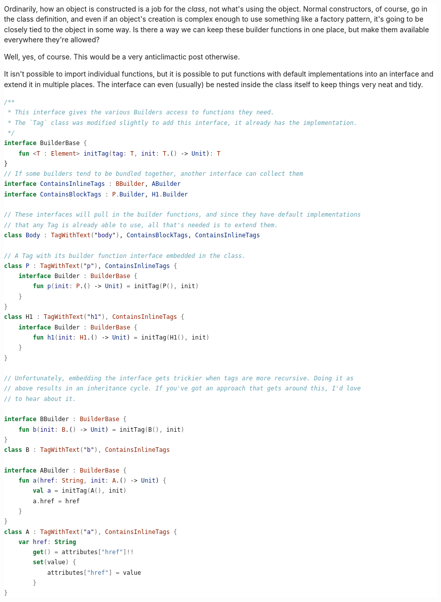 Ordinarily, how an object is constructed is a job for the *class*, not what's using the object. Normal constructors, of course, go in the class definition, and even if an object's creation is complex enough to use something like a factory pattern, it's going to be closely tied to the object in some way. Is there a way we can keep these builder functions in one place, but make them available everywhere they're allowed?

Well, yes, of course. This would be a very anticlimactic post otherwise. 

It isn't possible to import individual functions, but it is possible to put functions with default implementations into an interface and extend it in multiple places. The interface can even (usually) be nested inside the class itself to keep things very neat and tidy.


```kotlin
/**
 * This interface gives the various Builders access to functions they need.
 * The `Tag` class was modified slightly to add this interface, it already has the implementation.
 */
interface BuilderBase {
    fun <T : Element> initTag(tag: T, init: T.() -> Unit): T
}
// If some builders tend to be bundled together, another interface can collect them
interface ContainsInlineTags : BBuilder, ABuilder
interface ContainsBlockTags : P.Builder, H1.Builder

// These interfaces will pull in the builder functions, and since they have default implementations
// that any Tag is already able to use, all that's needed is to extend them.
class Body : TagWithText("body"), ContainsBlockTags, ContainsInlineTags

// A Tag with its builder function interface embedded in the class.
class P : TagWithText("p"), ContainsInlineTags {
    interface Builder : BuilderBase {
        fun p(init: P.() -> Unit) = initTag(P(), init)
    }
}
class H1 : TagWithText("h1"), ContainsInlineTags {
    interface Builder : BuilderBase {
        fun h1(init: H1.() -> Unit) = initTag(H1(), init)
    }
}

// Unfortunately, embedding the interface gets trickier when tags are more recursive. Doing it as
// above results in an inheritance cycle. If you've got an approach that gets around this, I'd love
// to hear about it.

interface BBuilder : BuilderBase {
    fun b(init: B.() -> Unit) = initTag(B(), init)
}
class B : TagWithText("b"), ContainsInlineTags

interface ABuilder : BuilderBase {
    fun a(href: String, init: A.() -> Unit) {
        val a = initTag(A(), init)
        a.href = href
    }
}
class A : TagWithText("a"), ContainsInlineTags {
    var href: String
        get() = attributes["href"]!!
        set(value) {
            attributes["href"] = value
        }
}
```
